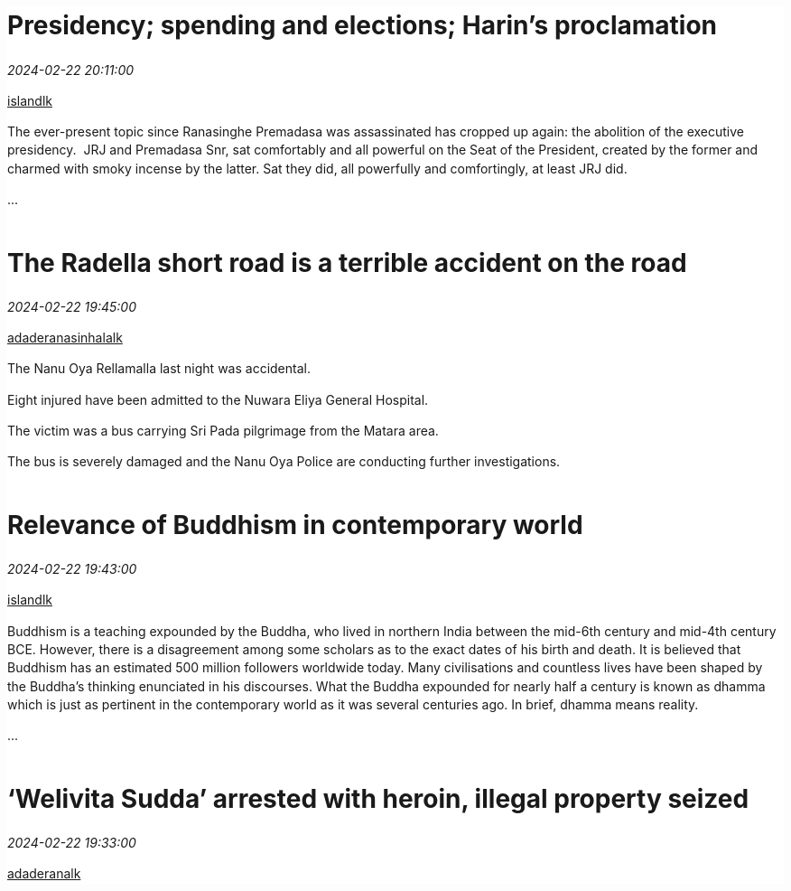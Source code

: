

# Presidency; spending and elections; Harin’s proclamation

*2024-02-22 20:11:00*

[islandlk](http://island.lk/presidency-spending-and-elections-harins-proclamation/)

The ever-present topic since Ranasinghe Premadasa was assassinated has cropped up again: the abolition of the executive presidency.  JRJ and Premadasa Snr, sat comfortably and all powerful on the Seat of the President, created by the former and charmed with smoky incense by the latter. Sat they did, all powerfully and comfortingly, at least JRJ did.

...



# The Radella short road is a terrible accident on the road

*2024-02-22 19:45:00*

[adaderanasinhalalk](http://sinhala.adaderana.lk/news/193714)

The Nanu Oya Rellamalla last night was accidental.

Eight injured have been admitted to the Nuwara Eliya General Hospital.

The victim was a bus carrying Sri Pada pilgrimage from the Matara area.

The bus is severely damaged and the Nanu Oya Police are conducting further investigations.



# Relevance of Buddhism in contemporary world

*2024-02-22 19:43:00*

[islandlk](http://island.lk/relevance-of-buddhism-in-contemporary-world/)

Buddhism is a teaching expounded by the Buddha, who lived in northern India between the mid-6th century and mid-4th century BCE. However, there is a disagreement among some scholars as to the exact dates of his birth and death. It is believed that Buddhism has an estimated 500 million followers worldwide today. Many civilisations and countless lives have been shaped by the Buddha’s thinking enunciated in his discourses. What the Buddha expounded for nearly half a century is known as dhamma which is just as pertinent in the contemporary world as it was several centuries ago. In brief, dhamma means reality.

...



# ‘Welivita Sudda’ arrested with heroin, illegal property seized

*2024-02-22 19:33:00*

[adaderanalk](https://www.adaderana.lk/news/97463/welivita-sudda-arrested-with-heroin-illegal-property-seized)
